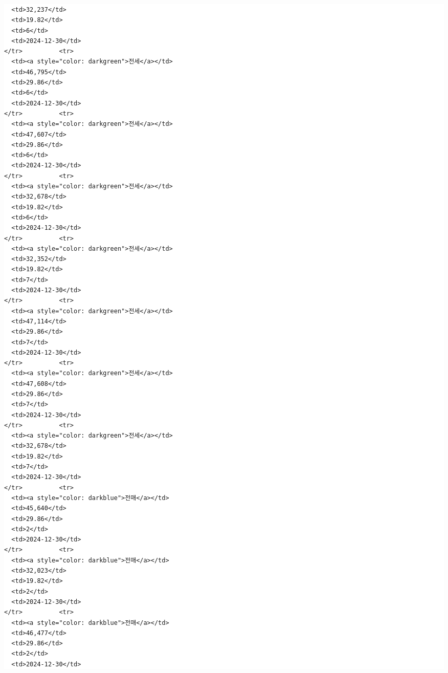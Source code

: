       <td>32,237</td>
      <td>19.82</td>
      <td>6</td>
      <td>2024-12-30</td>
    </tr>          <tr>
      <td><a style="color: darkgreen">전세</a></td>
      <td>46,795</td>
      <td>29.86</td>
      <td>6</td>
      <td>2024-12-30</td>
    </tr>          <tr>
      <td><a style="color: darkgreen">전세</a></td>
      <td>47,607</td>
      <td>29.86</td>
      <td>6</td>
      <td>2024-12-30</td>
    </tr>          <tr>
      <td><a style="color: darkgreen">전세</a></td>
      <td>32,678</td>
      <td>19.82</td>
      <td>6</td>
      <td>2024-12-30</td>
    </tr>          <tr>
      <td><a style="color: darkgreen">전세</a></td>
      <td>32,352</td>
      <td>19.82</td>
      <td>7</td>
      <td>2024-12-30</td>
    </tr>          <tr>
      <td><a style="color: darkgreen">전세</a></td>
      <td>47,114</td>
      <td>29.86</td>
      <td>7</td>
      <td>2024-12-30</td>
    </tr>          <tr>
      <td><a style="color: darkgreen">전세</a></td>
      <td>47,608</td>
      <td>29.86</td>
      <td>7</td>
      <td>2024-12-30</td>
    </tr>          <tr>
      <td><a style="color: darkgreen">전세</a></td>
      <td>32,678</td>
      <td>19.82</td>
      <td>7</td>
      <td>2024-12-30</td>
    </tr>          <tr>
      <td><a style="color: darkblue">전매</a></td>
      <td>45,640</td>
      <td>29.86</td>
      <td>2</td>
      <td>2024-12-30</td>
    </tr>          <tr>
      <td><a style="color: darkblue">전매</a></td>
      <td>32,023</td>
      <td>19.82</td>
      <td>2</td>
      <td>2024-12-30</td>
    </tr>          <tr>
      <td><a style="color: darkblue">전매</a></td>
      <td>46,477</td>
      <td>29.86</td>
      <td>2</td>
      <td>2024-12-30</td>